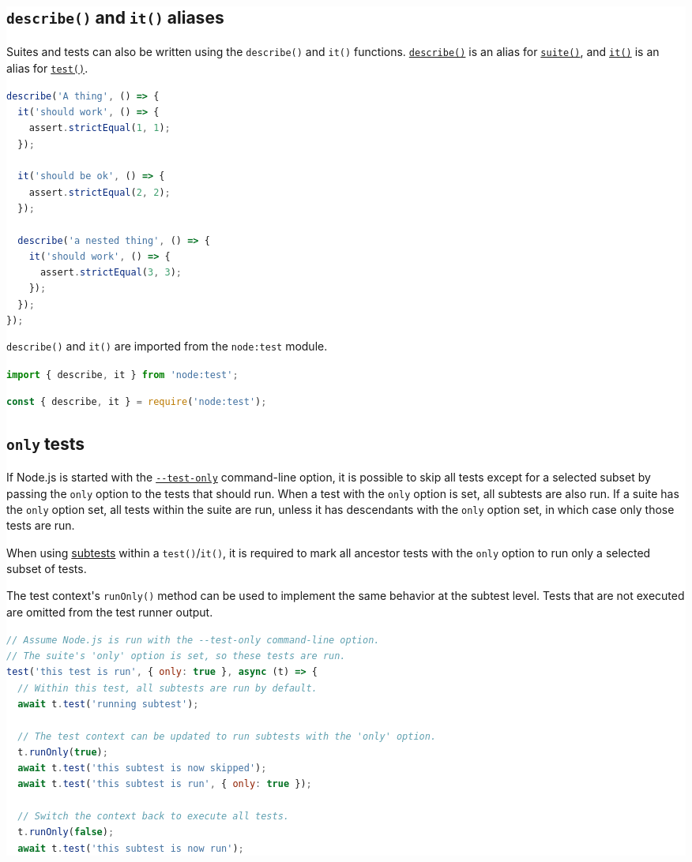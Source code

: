 ## `describe()` and `it()` aliases

Suites and tests can also be written using the `describe()` and `it()`
functions. [`describe()`][] is an alias for [`suite()`][], and [`it()`][] is an
alias for [`test()`][].

```js
describe('A thing', () => {
  it('should work', () => {
    assert.strictEqual(1, 1);
  });

  it('should be ok', () => {
    assert.strictEqual(2, 2);
  });

  describe('a nested thing', () => {
    it('should work', () => {
      assert.strictEqual(3, 3);
    });
  });
});
```

`describe()` and `it()` are imported from the `node:test` module.

```mjs
import { describe, it } from 'node:test';
```

```cjs
const { describe, it } = require('node:test');
```

## `only` tests

If Node.js is started with the [`--test-only`][] command-line option, it is
possible to skip all tests except for a selected subset by passing
the `only` option to the tests that should run. When a test with the `only`
option is set, all subtests are also run.
If a suite has the `only` option set, all tests within the suite are run,
unless it has descendants with the `only` option set, in which case only those
tests are run.

When using [subtests][] within a `test()`/`it()`, it is required to mark
all ancestor tests with the `only` option to run only a
selected subset of tests.

The test context's `runOnly()`
method can be used to implement the same behavior at the subtest level. Tests
that are not executed are omitted from the test runner output.

```js
// Assume Node.js is run with the --test-only command-line option.
// The suite's 'only' option is set, so these tests are run.
test('this test is run', { only: true }, async (t) => {
  // Within this test, all subtests are run by default.
  await t.test('running subtest');

  // The test context can be updated to run subtests with the 'only' option.
  t.runOnly(true);
  await t.test('this subtest is now skipped');
  await t.test('this subtest is run', { only: true });

  // Switch the context back to execute all tests.
  t.runOnly(false);
  await t.test('this subtest is now run');
```

[TAP]: https://testanything.org/
[TTY]: tty.md
[`--experimental-test-coverage`]: cli.md#--experimental-test-coverage
[`--import`]: cli.md#--importmodule
[`--test-concurrency`]: cli.md#--test-concurrency
[`--test-name-pattern`]: cli.md#--test-name-pattern
[`--test-only`]: cli.md#--test-only
[`--test-reporter-destination`]: cli.md#--test-reporter-destination
[`--test-reporter`]: cli.md#--test-reporter
[`--test`]: cli.md#--test
[`MockFunctionContext`]: #class-mockfunctioncontext
[`MockTimers`]: #class-mocktimers
[`MockTracker.method`]: #mockmethodobject-methodname-implementation-options
[`MockTracker`]: #class-mocktracker
[`NODE_V8_COVERAGE`]: cli.md#node_v8_coveragedir
[`SuiteContext`]: #class-suitecontext
[`TestContext`]: #class-testcontext
[`context.diagnostic`]: #contextdiagnosticmessage
[`context.skip`]: #contextskipmessage
[`context.todo`]: #contexttodomessage
[`describe()`]: #describename-options-fn
[`glob(7)`]: https://man7.org/linux/man-pages/man7/glob.7.html
[`it()`]: #itname-options-fn
[`run()`]: #runoptions
[`suite()`]: #suitename-options-fn
[`test()`]: #testname-options-fn
[describe options]: #describename-options-fn
[it options]: #testname-options-fn
[stream.compose]: stream.md#streamcomposestreams
[subtests]: #subtests
[suite options]: #suitename-options-fn
[test reporters]: #test-reporters
[test runner execution model]: #test-runner-execution-model